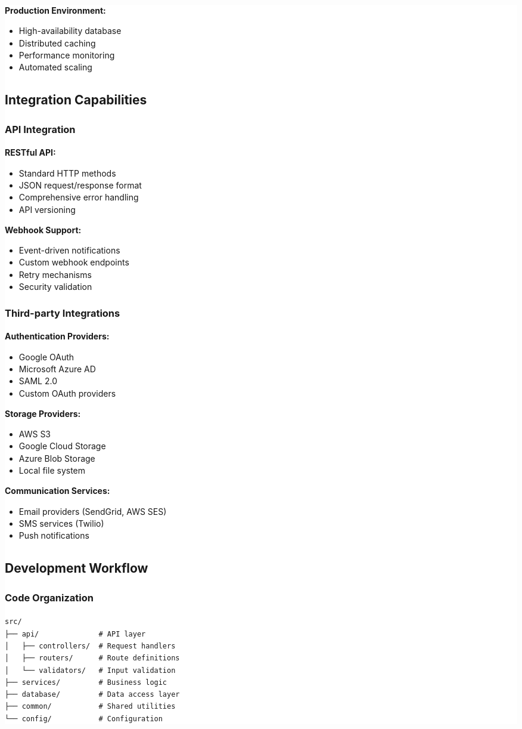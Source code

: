 **Production Environment:**
- High-availability database
- Distributed caching
- Performance monitoring
- Automated scaling

## Integration Capabilities

### API Integration

**RESTful API:**
- Standard HTTP methods
- JSON request/response format
- Comprehensive error handling
- API versioning

**Webhook Support:**
- Event-driven notifications
- Custom webhook endpoints
- Retry mechanisms
- Security validation

### Third-party Integrations

**Authentication Providers:**
- Google OAuth
- Microsoft Azure AD
- SAML 2.0
- Custom OAuth providers

**Storage Providers:**
- AWS S3
- Google Cloud Storage
- Azure Blob Storage
- Local file system

**Communication Services:**
- Email providers (SendGrid, AWS SES)
- SMS services (Twilio)
- Push notifications

## Development Workflow

### Code Organization

```
src/
├── api/              # API layer
│   ├── controllers/  # Request handlers
│   ├── routers/      # Route definitions
│   └── validators/   # Input validation
├── services/         # Business logic
├── database/         # Data access layer
├── common/           # Shared utilities
└── config/           # Configuration
```
